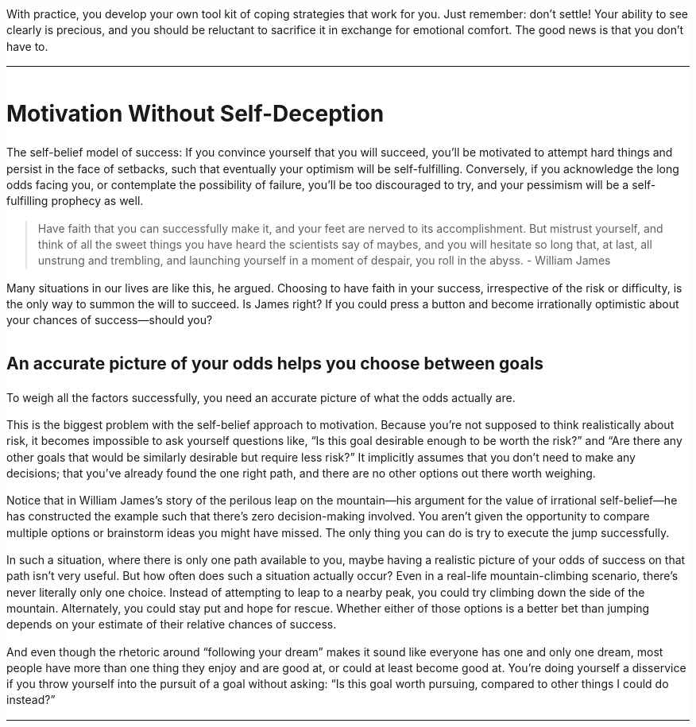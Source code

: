 
With practice, you develop your own tool kit of coping strategies that work for you. Just remember: don’t settle! Your ability to see clearly is precious, and you should be reluctant to sacrifice it in exchange for emotional comfort. The good news is that you don’t have to.

---

# Motivation Without Self-Deception

The self-belief model of success: If you convince yourself that you will succeed, you’ll be motivated to attempt hard things and persist in the face of setbacks, such that eventually your optimism will be self-fulfilling. Conversely, if you acknowledge the long odds facing you, or contemplate the possibility of failure, you’ll be too discouraged to try, and your pessimism will be a self-fulfilling prophecy as well.

> Have faith that you can successfully make it, and your feet are nerved to its accomplishment. But mistrust yourself, and think of all the sweet things you have heard the scientists say of maybes, and you will hesitate so long that, at last, all unstrung and trembling, and launching yourself in a moment of despair, you roll in the abyss. - William James

Many situations in our lives are like this, he argued. Choosing to have faith in your success, irrespective of the risk or difficulty, is the only way to summon the will to succeed. Is James right? If you could press a button and become irrationally optimistic about your chances of success—should you?

## An accurate picture of your odds helps you choose between goals

To weigh all the factors successfully, you need an accurate picture of what the odds actually are.

This is the biggest problem with the self-belief approach to motivation. Because you’re not supposed to think realistically about risk, it becomes impossible to ask yourself questions like, “Is this goal desirable enough to be worth the risk?” and “Are there any other goals that would be similarly desirable but require less risk?” It implicitly assumes that you don’t need to make any decisions; that you’ve already found the one right path, and there are no other options out there worth weighing.

Notice that in William James’s story of the perilous leap on the mountain—his argument for the value of irrational self-belief—he has constructed the example such that there’s zero decision-making involved. You aren’t given the opportunity to compare multiple options or brainstorm ideas you might have missed. The only thing you can do is try to execute the jump successfully.

In such a situation, where there is only one path available to you, maybe having a realistic picture of your odds of success on that path isn’t very useful. But how often does such a situation actually occur? Even in a real-life mountain-climbing scenario, there’s never literally only one choice. Instead of attempting to leap to a nearby peak, you could try climbing down the side of the mountain. Alternately, you could stay put and hope for rescue. Whether either of those options is a better bet than jumping depends on your estimate of their relative chances of success.

And even though the rhetoric around “following your dream” makes it sound like everyone has one and only one dream, most people have more than one thing they enjoy and are good at, or could at least become good at. You’re doing yourself a disservice if you throw yourself into the pursuit of a goal without asking: “Is this goal worth pursuing, compared to other things I could do instead?”

---